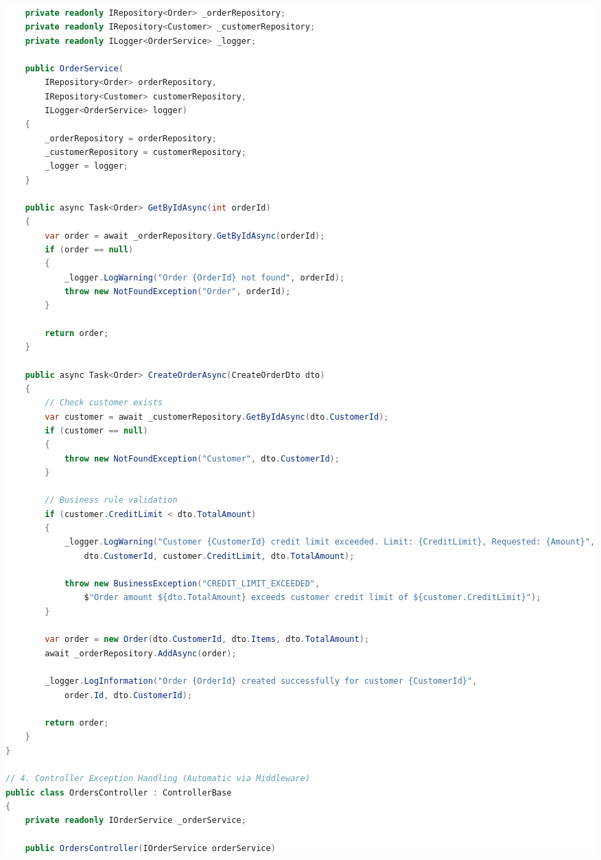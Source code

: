```csharp
    private readonly IRepository<Order> _orderRepository;
    private readonly IRepository<Customer> _customerRepository;
    private readonly ILogger<OrderService> _logger;

    public OrderService(
        IRepository<Order> orderRepository,
        IRepository<Customer> customerRepository,
        ILogger<OrderService> logger)
    {
        _orderRepository = orderRepository;
        _customerRepository = customerRepository;
        _logger = logger;
    }

    public async Task<Order> GetByIdAsync(int orderId)
    {
        var order = await _orderRepository.GetByIdAsync(orderId);
        if (order == null)
        {
            _logger.LogWarning("Order {OrderId} not found", orderId);
            throw new NotFoundException("Order", orderId);
        }

        return order;
    }

    public async Task<Order> CreateOrderAsync(CreateOrderDto dto)
    {
        // Check customer exists
        var customer = await _customerRepository.GetByIdAsync(dto.CustomerId);
        if (customer == null)
        {
            throw new NotFoundException("Customer", dto.CustomerId);
        }

        // Business rule validation
        if (customer.CreditLimit < dto.TotalAmount)
        {
            _logger.LogWarning("Customer {CustomerId} credit limit exceeded. Limit: {CreditLimit}, Requested: {Amount}",
                dto.CustomerId, customer.CreditLimit, dto.TotalAmount);

            throw new BusinessException("CREDIT_LIMIT_EXCEEDED",
                $"Order amount ${dto.TotalAmount} exceeds customer credit limit of ${customer.CreditLimit}");
        }

        var order = new Order(dto.CustomerId, dto.Items, dto.TotalAmount);
        await _orderRepository.AddAsync(order);

        _logger.LogInformation("Order {OrderId} created successfully for customer {CustomerId}",
            order.Id, dto.CustomerId);

        return order;
    }
}

// 4. Controller Exception Handling (Automatic via Middleware)
public class OrdersController : ControllerBase
{
    private readonly IOrderService _orderService;

    public OrdersController(IOrderService orderService)
```